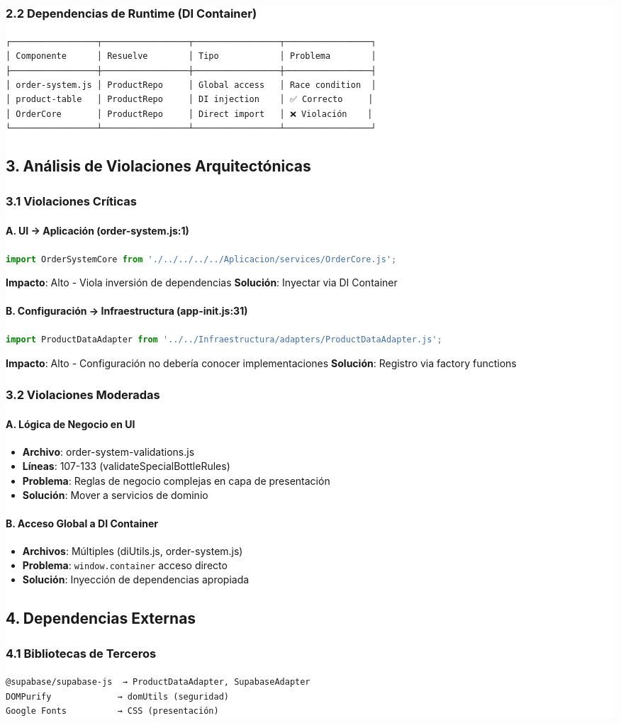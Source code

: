 ### 2.2 Dependencias de Runtime (DI Container)

```
┌─────────────────┬─────────────────┬─────────────────┬─────────────────┐
│ Componente      │ Resuelve        │ Tipo            │ Problema        │
├─────────────────┼─────────────────┼─────────────────┼─────────────────┤
│ order-system.js │ ProductRepo     │ Global access   │ Race condition  │
│ product-table   │ ProductRepo     │ DI injection    │ ✅ Correcto     │
│ OrderCore       │ ProductRepo     │ Direct import   │ ❌ Violación    │
└─────────────────┴─────────────────┴─────────────────┴─────────────────┘
```

## 3. Análisis de Violaciones Arquitectónicas

### 3.1 Violaciones Críticas

#### A. UI → Aplicación (order-system.js:1)
```javascript
import OrderSystemCore from './../../../../Aplicacion/services/OrderCore.js';
```
**Impacto**: Alto - Viola inversión de dependencias
**Solución**: Inyectar via DI Container

#### B. Configuración → Infraestructura (app-init.js:31)
```javascript
import ProductDataAdapter from '../../Infraestructura/adapters/ProductDataAdapter.js';
```
**Impacto**: Alto - Configuración no debería conocer implementaciones
**Solución**: Registro via factory functions

### 3.2 Violaciones Moderadas

#### A. Lógica de Negocio en UI
- **Archivo**: order-system-validations.js
- **Líneas**: 107-133 (validateSpecialBottleRules)
- **Problema**: Reglas de negocio complejas en capa de presentación
- **Solución**: Mover a servicios de dominio

#### B. Acceso Global a DI Container
- **Archivos**: Múltiples (diUtils.js, order-system.js)
- **Problema**: `window.container` acceso directo
- **Solución**: Inyección de dependencias apropiada

## 4. Dependencias Externas

### 4.1 Bibliotecas de Terceros
```
@supabase/supabase-js  → ProductDataAdapter, SupabaseAdapter
DOMPurify             → domUtils (seguridad)
Google Fonts          → CSS (presentación)
```

